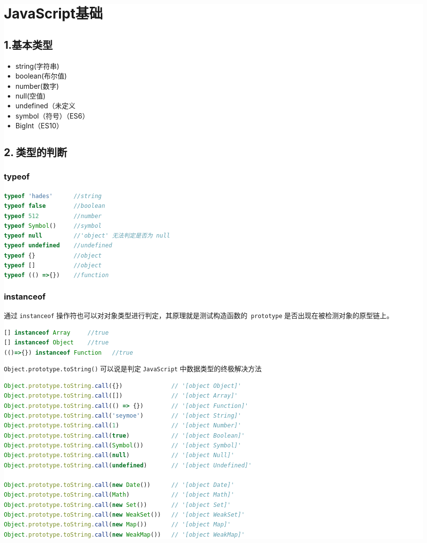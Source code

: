 # JavaScript基础

## 1.基本类型

- string(字符串)
- boolean(布尔值)
- number(数字)
- null(空值)
- undefined（未定义
- symbol（符号）（ES6）
- BigInt（ES10）

## 2. 类型的判断

### typeof

```javascript
typeof 'hades'  	//string
typeof false 		//boolean
typeof 512			//number
typeof Symbol() 	//symbol
typeof null			//'object' 无法判定是否为 null
typeof undefined	//undefined
typeof {}			//object	
typeof []			//object	
typeof (() =>{})	//function
```

### instanceof

通过 `instanceof` 操作符也可以对对象类型进行判定，其原理就是测试构造函数的` prototype` 是否出现在被检测对象的原型链上。

```javascript
[] instanceof Array		//true
[] instanceof Object	//true
(()=>{}) instanceof Function   //true
```

`Object.prototype.toString()` 可以说是判定 `JavaScript` 中数据类型的终极解决方法

```javascript
Object.prototype.toString.call({})              // '[object Object]'
Object.prototype.toString.call([])              // '[object Array]'
Object.prototype.toString.call(() => {})        // '[object Function]'
Object.prototype.toString.call('seymoe')        // '[object String]'
Object.prototype.toString.call(1)               // '[object Number]'
Object.prototype.toString.call(true)            // '[object Boolean]'
Object.prototype.toString.call(Symbol())        // '[object Symbol]'
Object.prototype.toString.call(null)            // '[object Null]'
Object.prototype.toString.call(undefined)       // '[object Undefined]'

Object.prototype.toString.call(new Date())      // '[object Date]'
Object.prototype.toString.call(Math)            // '[object Math]'
Object.prototype.toString.call(new Set())       // '[object Set]'
Object.prototype.toString.call(new WeakSet())   // '[object WeakSet]'
Object.prototype.toString.call(new Map())       // '[object Map]'
Object.prototype.toString.call(new WeakMap())   // '[object WeakMap]'
```
